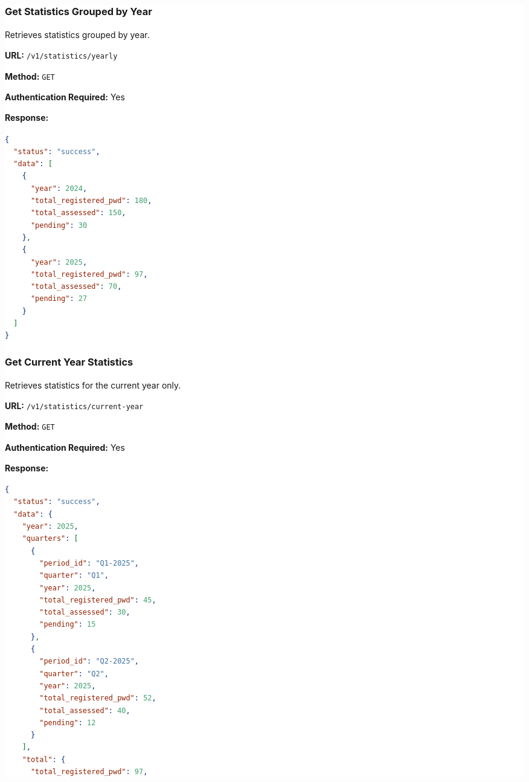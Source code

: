 ### Get Statistics Grouped by Year

Retrieves statistics grouped by year.

**URL:** `/v1/statistics/yearly`

**Method:** `GET`

**Authentication Required:** Yes

**Response:**

```json
{
  "status": "success",
  "data": [
    {
      "year": 2024,
      "total_registered_pwd": 180,
      "total_assessed": 150,
      "pending": 30
    },
    {
      "year": 2025,
      "total_registered_pwd": 97,
      "total_assessed": 70,
      "pending": 27
    }
  ]
}
```

### Get Current Year Statistics

Retrieves statistics for the current year only.

**URL:** `/v1/statistics/current-year`

**Method:** `GET`

**Authentication Required:** Yes

**Response:**

```json
{
  "status": "success",
  "data": {
    "year": 2025,
    "quarters": [
      {
        "period_id": "Q1-2025",
        "quarter": "Q1",
        "year": 2025,
        "total_registered_pwd": 45,
        "total_assessed": 30,
        "pending": 15
      },
      {
        "period_id": "Q2-2025",
        "quarter": "Q2",
        "year": 2025,
        "total_registered_pwd": 52,
        "total_assessed": 40,
        "pending": 12
      }
    ],
    "total": {
      "total_registered_pwd": 97,
```